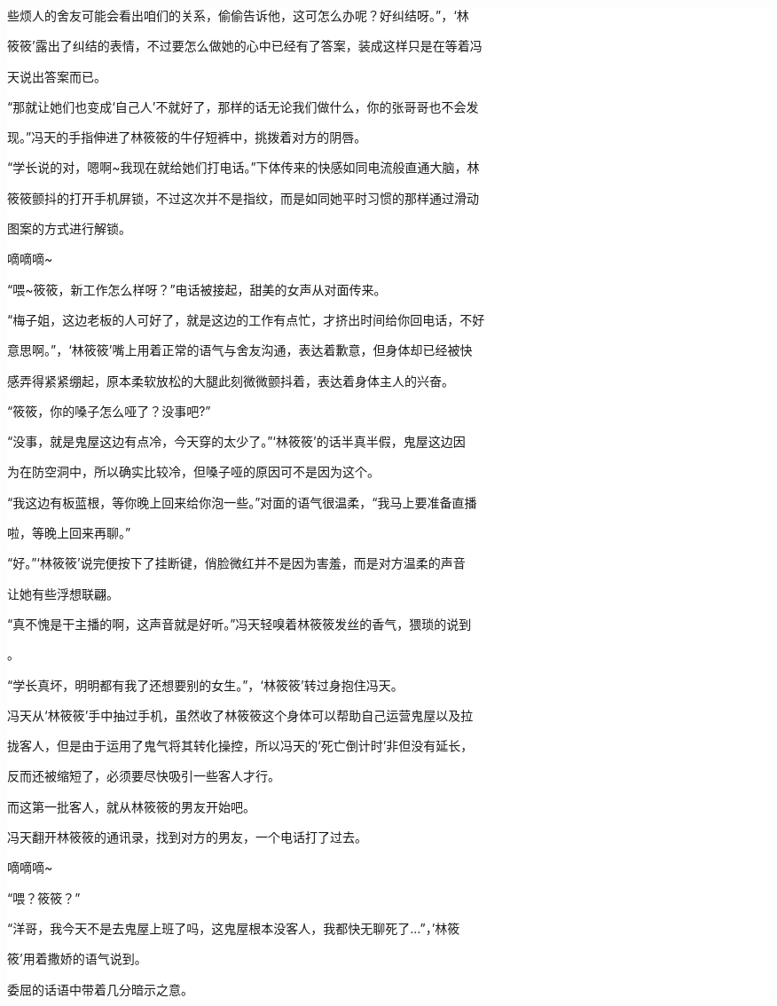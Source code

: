 些烦人的舍友可能会看出咱们的关系，偷偷告诉他，这可怎么办呢？好纠结呀。”，‘林

筱筱’露出了纠结的表情，不过要怎么做她的心中已经有了答案，装成这样只是在等着冯

天说出答案而已。

“那就让她们也变成‘自己人’不就好了，那样的话无论我们做什么，你的张哥哥也不会发

现。”冯天的手指伸进了林筱筱的牛仔短裤中，挑拨着对方的阴唇。

“学长说的对，嗯啊~我现在就给她们打电话。”下体传来的快感如同电流般直通大脑，林

筱筱颤抖的打开手机屏锁，不过这次并不是指纹，而是如同她平时习惯的那样通过滑动

图案的方式进行解锁。

嘀嘀嘀~

“喂~筱筱，新工作怎么样呀？”电话被接起，甜美的女声从对面传来。

“梅子姐，这边老板的人可好了，就是这边的工作有点忙，才挤出时间给你回电话，不好

意思啊。”，‘林筱筱’嘴上用着正常的语气与舍友沟通，表达着歉意，但身体却已经被快

感弄得紧紧绷起，原本柔软放松的大腿此刻微微颤抖着，表达着身体主人的兴奋。

“筱筱，你的嗓子怎么哑了？没事吧?”

“没事，就是鬼屋这边有点冷，今天穿的太少了。”‘林筱筱’的话半真半假，鬼屋这边因

为在防空洞中，所以确实比较冷，但嗓子哑的原因可不是因为这个。

“我这边有板蓝根，等你晚上回来给你泡一些。”对面的语气很温柔，“我马上要准备直播

啦，等晚上回来再聊。”

“好。”‘林筱筱’说完便按下了挂断键，俏脸微红并不是因为害羞，而是对方温柔的声音

让她有些浮想联翩。

“真不愧是干主播的啊，这声音就是好听。”冯天轻嗅着林筱筱发丝的香气，猥琐的说到

。

“学长真坏，明明都有我了还想要别的女生。”，‘林筱筱’转过身抱住冯天。

冯天从‘林筱筱’手中抽过手机，虽然收了林筱筱这个身体可以帮助自己运营鬼屋以及拉

拢客人，但是由于运用了鬼气将其转化操控，所以冯天的‘死亡倒计时’非但没有延长，

反而还被缩短了，必须要尽快吸引一些客人才行。

而这第一批客人，就从林筱筱的男友开始吧。

冯天翻开林筱筱的通讯录，找到对方的男友，一个电话打了过去。

嘀嘀嘀~

“喂？筱筱？”

“洋哥，我今天不是去鬼屋上班了吗，这鬼屋根本没客人，我都快无聊死了...”，’林筱

筱’用着撒娇的语气说到。

委屈的话语中带着几分暗示之意。
